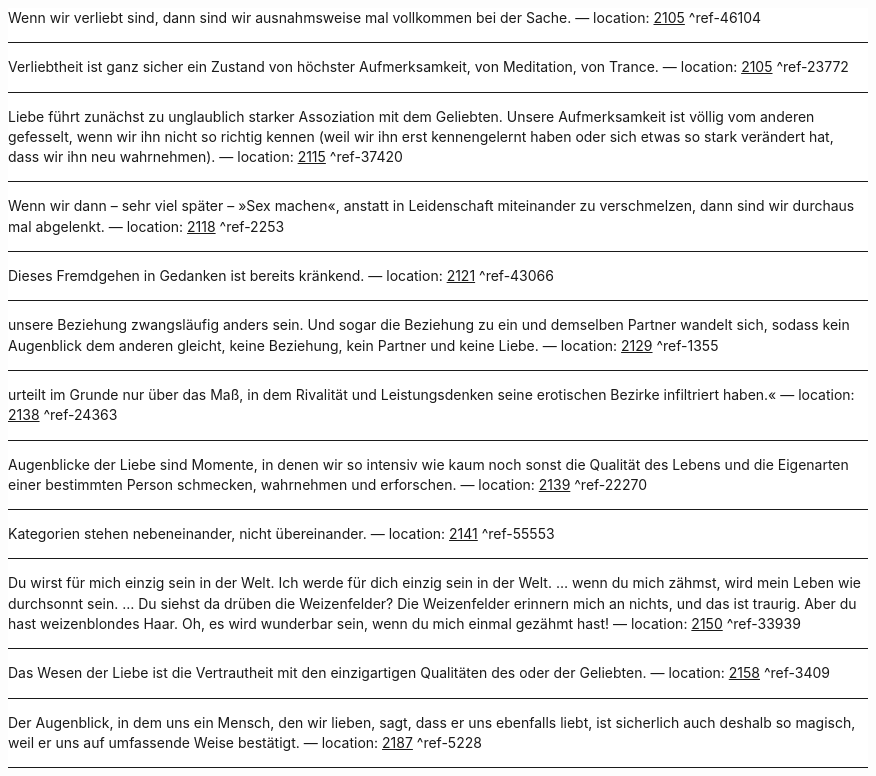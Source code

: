 Wenn wir verliebt sind, dann sind wir ausnahmsweise mal vollkommen bei der Sache. — location: [2105](kindle://book?action=open&asin=B005OPSWWY&location=2105) ^ref-46104

---
Verliebtheit ist ganz sicher ein Zustand von höchster Aufmerksamkeit, von Meditation, von Trance. — location: [2105](kindle://book?action=open&asin=B005OPSWWY&location=2105) ^ref-23772

---
Liebe führt zunächst zu unglaublich starker Assoziation mit dem Geliebten. Unsere Aufmerksamkeit ist völlig vom anderen gefesselt, wenn wir ihn nicht so richtig kennen (weil wir ihn erst kennengelernt haben oder sich etwas so stark verändert hat, dass wir ihn neu wahrnehmen). — location: [2115](kindle://book?action=open&asin=B005OPSWWY&location=2115) ^ref-37420

---
Wenn wir dann – sehr viel später – »Sex machen«, anstatt in Leidenschaft miteinander zu verschmelzen, dann sind wir durchaus mal abgelenkt. — location: [2118](kindle://book?action=open&asin=B005OPSWWY&location=2118) ^ref-2253

---
Dieses Fremdgehen in Gedanken ist bereits kränkend. — location: [2121](kindle://book?action=open&asin=B005OPSWWY&location=2121) ^ref-43066

---
unsere Beziehung zwangsläufig anders sein. Und sogar die Beziehung zu ein und demselben Partner wandelt sich, sodass kein Augenblick dem anderen gleicht, keine Beziehung, kein Partner und keine Liebe. — location: [2129](kindle://book?action=open&asin=B005OPSWWY&location=2129) ^ref-1355

---
urteilt im Grunde nur über das Maß, in dem Rivalität und Leistungsdenken seine erotischen Bezirke infiltriert haben.« — location: [2138](kindle://book?action=open&asin=B005OPSWWY&location=2138) ^ref-24363

---
Augenblicke der Liebe sind Momente, in denen wir so intensiv wie kaum noch sonst die Qualität des Lebens und die Eigenarten einer bestimmten Person schmecken, wahrnehmen und erforschen. — location: [2139](kindle://book?action=open&asin=B005OPSWWY&location=2139) ^ref-22270

---
Kategorien stehen nebeneinander, nicht übereinander. — location: [2141](kindle://book?action=open&asin=B005OPSWWY&location=2141) ^ref-55553

---
Du wirst für mich einzig sein in der Welt. Ich werde für dich einzig sein in der Welt. … wenn du mich zähmst, wird mein Leben wie durchsonnt sein. … Du siehst da drüben die Weizenfelder? Die Weizenfelder erinnern mich an nichts, und das ist traurig. Aber du hast weizenblondes Haar. Oh, es wird wunderbar sein, wenn du mich einmal gezähmt hast! — location: [2150](kindle://book?action=open&asin=B005OPSWWY&location=2150) ^ref-33939

---
Das Wesen der Liebe ist die Vertrautheit mit den einzigartigen Qualitäten des oder der Geliebten. — location: [2158](kindle://book?action=open&asin=B005OPSWWY&location=2158) ^ref-3409

---
Der Augenblick, in dem uns ein Mensch, den wir lieben, sagt, dass er uns ebenfalls liebt, ist sicherlich auch deshalb so magisch, weil er uns auf umfassende Weise bestätigt. — location: [2187](kindle://book?action=open&asin=B005OPSWWY&location=2187) ^ref-5228

---